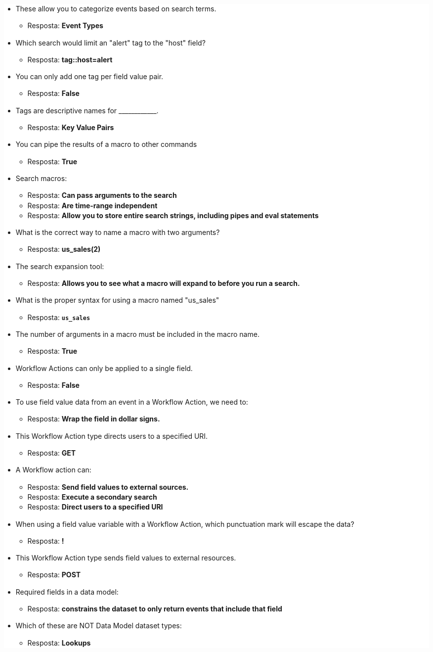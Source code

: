 - These allow you to categorize events based on search terms.
    - Resposta: **Event Types**

- Which search would limit an "alert" tag to the "host" field?
    - Resposta: **tag::host=alert**

- You can only add one tag per field value pair.
    - Resposta: **False**

- Tags are descriptive names for ____________.
    - Resposta: **Key Value Pairs**

- You can pipe the results of a macro to other commands
    - Resposta: **True**

- Search macros:
    - Resposta: **Can pass arguments to the search**
    - Resposta: **Are time-range independent**
    - Resposta: **Allow you to store entire search strings, including pipes and eval statements**

- What is the correct way to name a macro with two arguments?
    - Resposta: **us_sales(2)**

- The search expansion tool:
    - Resposta: **Allows you to see what a macro will expand to before you run a search.**

- What is the proper syntax for using a macro named "us_sales"
    - Resposta: **`us_sales`**

- The number of arguments in a macro must be included in the macro name.
    - Resposta: **True**

- Workflow Actions can only be applied to a single field.
    - Resposta: **False**

- To use field value data from an event in a Workflow Action, we need to:
    - Resposta: **Wrap the field in dollar signs.**

- This Workflow Action type directs users to a specified URI.
    - Resposta: **GET**

- A Workflow action can:
    - Resposta: **Send field values to external sources.**
    - Resposta: **Execute a secondary search**
    - Resposta: **Direct users to a specified URI**

- When using a field value variable with a Workflow Action, which punctuation mark will escape the data?
    - Resposta: **!**

- This Workflow Action type sends field values to external resources.
    - Resposta: **POST**

- Required fields in a data model:
    - Resposta: **constrains the dataset to only return events that include that field**

- Which of these are NOT Data Model dataset types:
    - Resposta: **Lookups**
